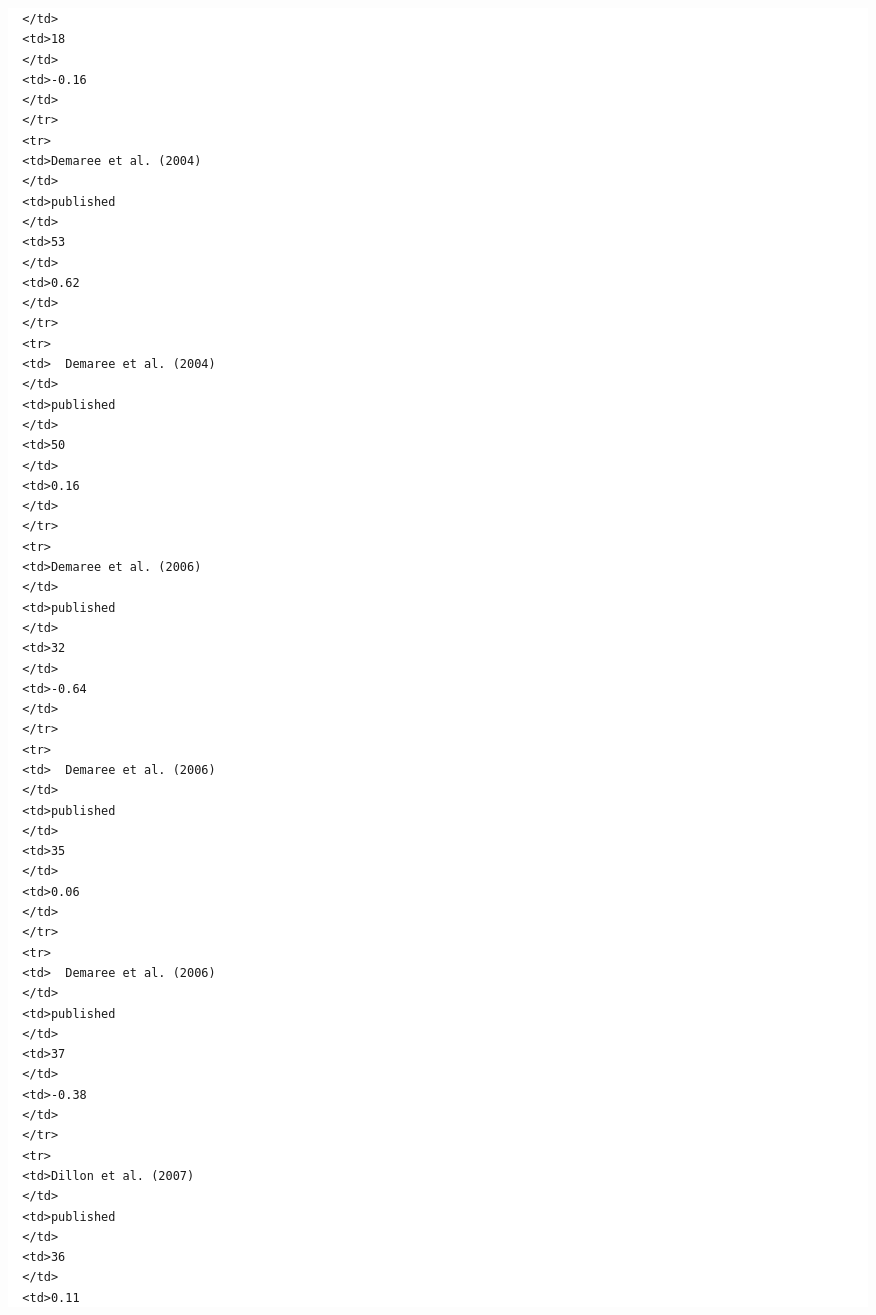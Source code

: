       </td>
      <td>18
      </td>
      <td>-0.16
      </td>
      </tr>
      <tr>
      <td>Demaree et al. (2004)
      </td>
      <td>published
      </td>
      <td>53
      </td>
      <td>0.62
      </td>
      </tr>
      <tr>
      <td> 	Demaree et al. (2004)
      </td>
      <td>published
      </td>
      <td>50
      </td>
      <td>0.16
      </td>
      </tr>
      <tr>
      <td>Demaree et al. (2006)
      </td>
      <td>published
      </td>
      <td>32
      </td>
      <td>-0.64
      </td>
      </tr>
      <tr>
      <td> 	Demaree et al. (2006)
      </td>
      <td>published
      </td>
      <td>35
      </td>
      <td>0.06
      </td>
      </tr>
      <tr>
      <td> 	Demaree et al. (2006)
      </td>
      <td>published
      </td>
      <td>37
      </td>
      <td>-0.38
      </td>
      </tr>
      <tr>
      <td>Dillon et al. (2007)
      </td>
      <td>published
      </td>
      <td>36
      </td>
      <td>0.11